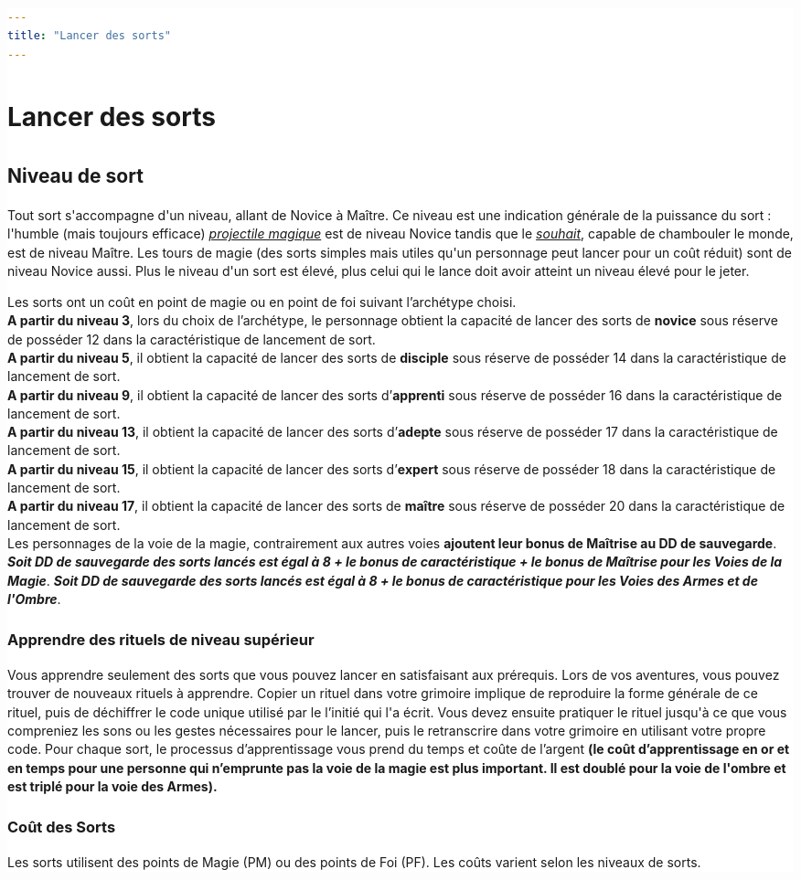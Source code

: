 ```yaml
---
title: "Lancer des sorts"
---
```

# Lancer des sorts
## Niveau de sort
Tout sort s'accompagne d'un niveau, allant de Novice à Maître. Ce niveau est une indication générale de la puissance du sort : l'humble (mais toujours efficace) [_projectile magique_](/grimoire/projectile-magique/) est de niveau Novice tandis que le [_souhait_](/grimoire/souhait/), capable de chambouler le monde, est de niveau Maître. Les tours de magie (des sorts simples mais utiles qu'un personnage peut lancer pour un coût réduit) sont de niveau Novice aussi. Plus le niveau d'un sort est élevé, plus celui qui le lance doit avoir atteint un niveau élevé pour le jeter.

Les sorts ont un coût en point de magie ou en point de foi suivant l’archétype choisi.  
**A partir du niveau 3**, lors du choix de l’archétype, le personnage obtient la capacité de lancer des sorts de **novice** sous réserve de posséder 12 dans la caractéristique de lancement de sort.  
**A partir du niveau 5**, il obtient la capacité de lancer des sorts de **disciple** sous réserve de posséder 14 dans la caractéristique de lancement de sort.  
**A partir du niveau 9**, il obtient la capacité de lancer des sorts d’**apprenti** sous réserve de posséder 16 dans la caractéristique de lancement de sort.  
**A partir du niveau 13**, il obtient la capacité de lancer des sorts d’**adepte** sous réserve de posséder 17 dans la caractéristique de lancement de sort.  
**A partir du niveau 15**, il obtient la capacité de lancer des sorts d’**expert** sous réserve de posséder 18 dans la caractéristique de lancement de sort.  
**A partir du niveau 17**, il obtient la capacité de lancer des sorts de **maître** sous réserve de posséder 20 dans la caractéristique de lancement de sort.  
Les personnages de la voie de la magie, contrairement aux autres voies **ajoutent leur bonus de Maîtrise au DD de sauvegarde**.
***Soit DD de sauvegarde des sorts lancés est égal à 8 + le bonus de caractéristique + le bonus de Maîtrise pour les Voies de la Magie***.
***Soit DD de sauvegarde des sorts lancés est égal à 8 + le bonus de caractéristique pour les Voies des Armes et de l'Ombre***.

### Apprendre des rituels de niveau supérieur
Vous apprendre seulement des sorts que vous pouvez lancer en satisfaisant aux prérequis. Lors de vos aventures, vous pouvez trouver de nouveaux rituels à apprendre. Copier un rituel dans votre grimoire implique de reproduire la forme générale de ce rituel, puis de déchiffrer le code unique utilisé par le l’initié qui l'a écrit. Vous devez ensuite pratiquer le rituel jusqu'à ce que vous compreniez les sons ou les gestes nécessaires pour le lancer, puis le retranscrire dans votre grimoire en utilisant votre propre code.
Pour chaque sort, le processus d’apprentissage vous prend du temps et coûte de l’argent **(le coût d’apprentissage en or et en temps pour une personne qui n’emprunte pas la voie de la magie est plus important. Il est doublé pour la voie de l'ombre et est triplé pour la voie des Armes).**


### Coût des Sorts
Les sorts utilisent des points de Magie (PM) ou des points de Foi (PF). Les coûts varient selon les niveaux de sorts.
